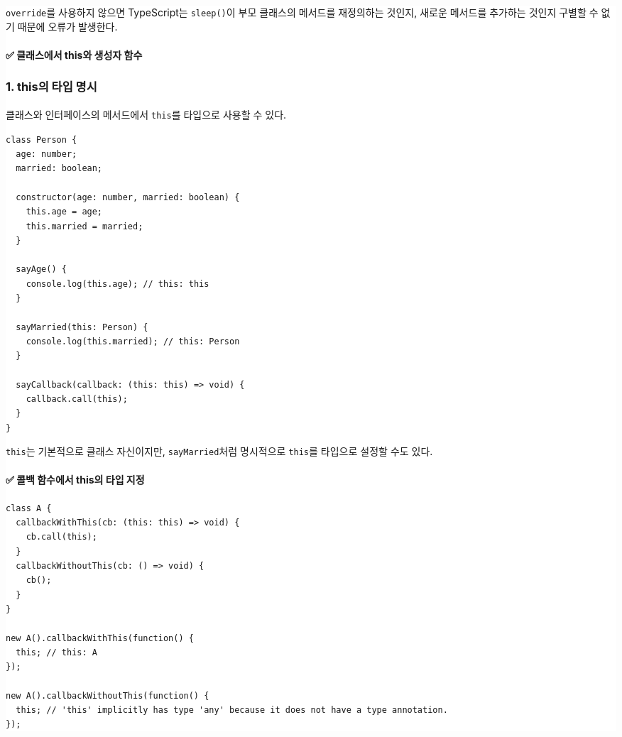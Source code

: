 
`override`를 사용하지 않으면 TypeScript는 `sleep()`이 부모 클래스의 메서드를 재정의하는 것인지, 새로운 메서드를 추가하는 것인지 구별할 수 없기 때문에 오류가 발생한다.



#### ✅ 클래스에서 this와 생성자 함수

### 1. this의 타입 명시

클래스와 인터페이스의 메서드에서 `this`를 타입으로 사용할 수 있다.

```
class Person {
  age: number;
  married: boolean;
  
  constructor(age: number, married: boolean) {
    this.age = age;
    this.married = married;
  }

  sayAge() {
    console.log(this.age); // this: this
  }

  sayMarried(this: Person) {
    console.log(this.married); // this: Person
  }

  sayCallback(callback: (this: this) => void) {
    callback.call(this);
  }
}
```

`this`는 기본적으로 클래스 자신이지만, `sayMarried`처럼 명시적으로 `this`를 타입으로 설정할 수도 있다.

#### ✅ 콜백 함수에서 this의 타입 지정

```
class A {
  callbackWithThis(cb: (this: this) => void) {
    cb.call(this);
  }
  callbackWithoutThis(cb: () => void) {
    cb();
  }
}

new A().callbackWithThis(function() {
  this; // this: A
});

new A().callbackWithoutThis(function() {
  this; // 'this' implicitly has type 'any' because it does not have a type annotation.
});
```

